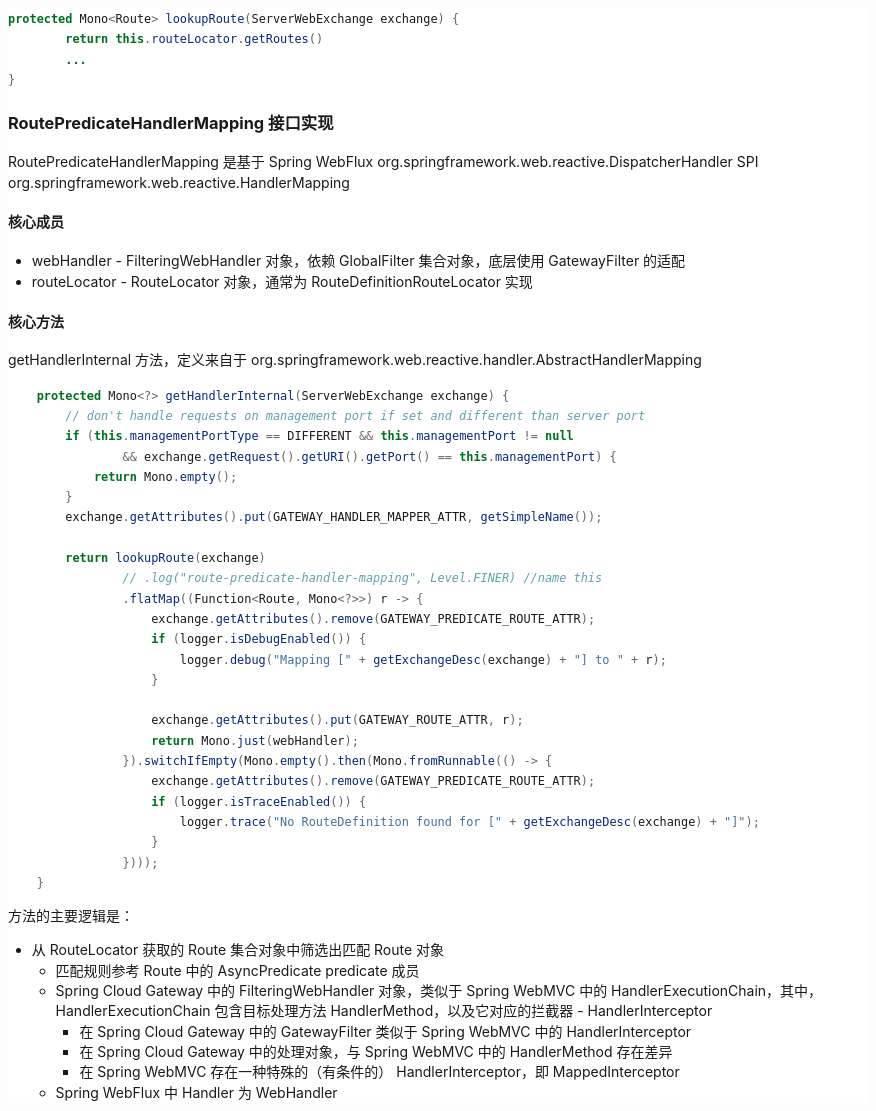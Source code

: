 ```java
protected Mono<Route> lookupRoute(ServerWebExchange exchange) {
		return this.routeLocator.getRoutes()
        ...
}
```

### RoutePredicateHandlerMapping 接口实现
RoutePredicateHandlerMapping 是基于 Spring WebFlux org.springframework.web.reactive.DispatcherHandler SPI org.springframework.web.reactive.HandlerMapping
#### 核心成员

- webHandler - FilteringWebHandler 对象，依赖 GlobalFilter 集合对象，底层使用 GatewayFilter 的适配
- routeLocator - RouteLocator 对象，通常为 RouteDefinitionRouteLocator 实现
#### 核心方法
getHandlerInternal 方法，定义来自于 org.springframework.web.reactive.handler.AbstractHandlerMapping
```java
	protected Mono<?> getHandlerInternal(ServerWebExchange exchange) {
		// don't handle requests on management port if set and different than server port
		if (this.managementPortType == DIFFERENT && this.managementPort != null
				&& exchange.getRequest().getURI().getPort() == this.managementPort) {
			return Mono.empty();
		}
		exchange.getAttributes().put(GATEWAY_HANDLER_MAPPER_ATTR, getSimpleName());

		return lookupRoute(exchange)
				// .log("route-predicate-handler-mapping", Level.FINER) //name this
				.flatMap((Function<Route, Mono<?>>) r -> {
					exchange.getAttributes().remove(GATEWAY_PREDICATE_ROUTE_ATTR);
					if (logger.isDebugEnabled()) {
						logger.debug("Mapping [" + getExchangeDesc(exchange) + "] to " + r);
					}

					exchange.getAttributes().put(GATEWAY_ROUTE_ATTR, r);
					return Mono.just(webHandler);
				}).switchIfEmpty(Mono.empty().then(Mono.fromRunnable(() -> {
					exchange.getAttributes().remove(GATEWAY_PREDICATE_ROUTE_ATTR);
					if (logger.isTraceEnabled()) {
						logger.trace("No RouteDefinition found for [" + getExchangeDesc(exchange) + "]");
					}
				})));
	}
```
方法的主要逻辑是：

- 从 RouteLocator 获取的 Route 集合对象中筛选出匹配 Route 对象
   - 匹配规则参考 Route 中的 AsyncPredicate<ServerWebExchange> predicate 成员
   - Spring Cloud Gateway 中的 FilteringWebHandler 对象，类似于 Spring WebMVC 中的 HandlerExecutionChain，其中，HandlerExecutionChain 包含目标处理方法 HandlerMethod，以及它对应的拦截器 - HandlerInterceptor
      - 在 Spring Cloud Gateway 中的 GatewayFilter 类似于 Spring WebMVC 中的 HandlerInterceptor
      - 在 Spring Cloud Gateway 中的处理对象，与 Spring WebMVC 中的 HandlerMethod 存在差异
      - 在 Spring WebMVC 存在一种特殊的（有条件的） HandlerInterceptor，即 MappedInterceptor
   - Spring WebFlux 中 Handler 为 WebHandler
